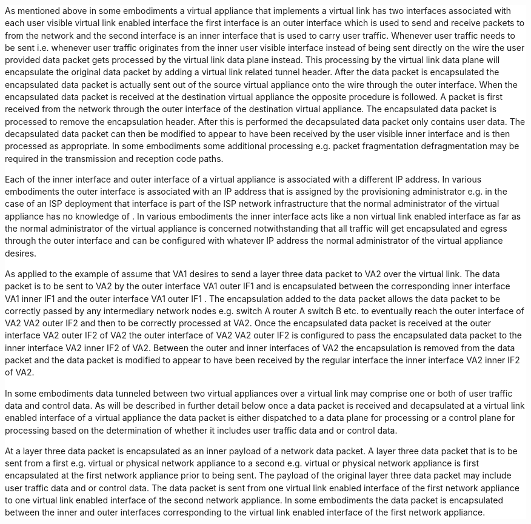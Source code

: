 As mentioned above in some embodiments a virtual appliance that implements a virtual link has two interfaces associated with each user visible virtual link enabled interface the first interface is an outer interface which is used to send and receive packets to from the network and the second interface is an inner interface that is used to carry user traffic. Whenever user traffic needs to be sent i.e. whenever user traffic originates from the inner user visible interface instead of being sent directly on the wire the user provided data packet gets processed by the virtual link data plane instead. This processing by the virtual link data plane will encapsulate the original data packet by adding a virtual link related tunnel header. After the data packet is encapsulated the encapsulated data packet is actually sent out of the source virtual appliance onto the wire through the outer interface. When the encapsulated data packet is received at the destination virtual appliance the opposite procedure is followed. A packet is first received from the network through the outer interface of the destination virtual appliance. The encapsulated data packet is processed to remove the encapsulation header. After this is performed the decapsulated data packet only contains user data. The decapsulated data packet can then be modified to appear to have been received by the user visible inner interface and is then processed as appropriate. In some embodiments some additional processing e.g. packet fragmentation defragmentation may be required in the transmission and reception code paths.

Each of the inner interface and outer interface of a virtual appliance is associated with a different IP address. In various embodiments the outer interface is associated with an IP address that is assigned by the provisioning administrator e.g. in the case of an ISP deployment that interface is part of the ISP network infrastructure that the normal administrator of the virtual appliance has no knowledge of . In various embodiments the inner interface acts like a non virtual link enabled interface as far as the normal administrator of the virtual appliance is concerned notwithstanding that all traffic will get encapsulated and egress through the outer interface and can be configured with whatever IP address the normal administrator of the virtual appliance desires.

As applied to the example of assume that VA1 desires to send a layer three data packet to VA2 over the virtual link. The data packet is to be sent to VA2 by the outer interface VA1 outer IF1 and is encapsulated between the corresponding inner interface VA1 inner IF1 and the outer interface VA1 outer IF1 . The encapsulation added to the data packet allows the data packet to be correctly passed by any intermediary network nodes e.g. switch A router A switch B etc. to eventually reach the outer interface of VA2 VA2 outer IF2 and then to be correctly processed at VA2. Once the encapsulated data packet is received at the outer interface VA2 outer IF2 of VA2 the outer interface of VA2 VA2 outer IF2 is configured to pass the encapsulated data packet to the inner interface VA2 inner IF2 of VA2. Between the outer and inner interfaces of VA2 the encapsulation is removed from the data packet and the data packet is modified to appear to have been received by the regular interface the inner interface VA2 inner IF2 of VA2.

In some embodiments data tunneled between two virtual appliances over a virtual link may comprise one or both of user traffic data and control data. As will be described in further detail below once a data packet is received and decapsulated at a virtual link enabled interface of a virtual appliance the data packet is either dispatched to a data plane for processing or a control plane for processing based on the determination of whether it includes user traffic data and or control data.

At a layer three data packet is encapsulated as an inner payload of a network data packet. A layer three data packet that is to be sent from a first e.g. virtual or physical network appliance to a second e.g. virtual or physical network appliance is first encapsulated at the first network appliance prior to being sent. The payload of the original layer three data packet may include user traffic data and or control data. The data packet is sent from one virtual link enabled interface of the first network appliance to one virtual link enabled interface of the second network appliance. In some embodiments the data packet is encapsulated between the inner and outer interfaces corresponding to the virtual link enabled interface of the first network appliance.
